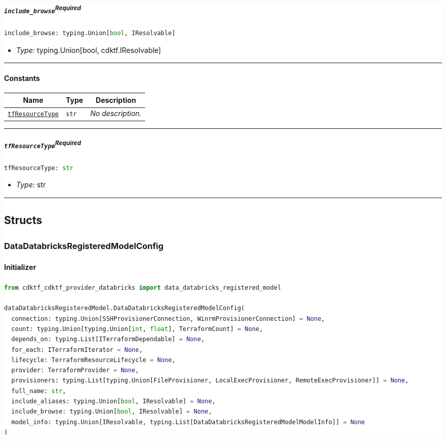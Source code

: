 
##### `include_browse`<sup>Required</sup> <a name="include_browse" id="@cdktf/provider-databricks.dataDatabricksRegisteredModel.DataDatabricksRegisteredModel.property.includeBrowse"></a>

```python
include_browse: typing.Union[bool, IResolvable]
```

- *Type:* typing.Union[bool, cdktf.IResolvable]

---

#### Constants <a name="Constants" id="Constants"></a>

| **Name** | **Type** | **Description** |
| --- | --- | --- |
| <code><a href="#@cdktf/provider-databricks.dataDatabricksRegisteredModel.DataDatabricksRegisteredModel.property.tfResourceType">tfResourceType</a></code> | <code>str</code> | *No description.* |

---

##### `tfResourceType`<sup>Required</sup> <a name="tfResourceType" id="@cdktf/provider-databricks.dataDatabricksRegisteredModel.DataDatabricksRegisteredModel.property.tfResourceType"></a>

```python
tfResourceType: str
```

- *Type:* str

---

## Structs <a name="Structs" id="Structs"></a>

### DataDatabricksRegisteredModelConfig <a name="DataDatabricksRegisteredModelConfig" id="@cdktf/provider-databricks.dataDatabricksRegisteredModel.DataDatabricksRegisteredModelConfig"></a>

#### Initializer <a name="Initializer" id="@cdktf/provider-databricks.dataDatabricksRegisteredModel.DataDatabricksRegisteredModelConfig.Initializer"></a>

```python
from cdktf_cdktf_provider_databricks import data_databricks_registered_model

dataDatabricksRegisteredModel.DataDatabricksRegisteredModelConfig(
  connection: typing.Union[SSHProvisionerConnection, WinrmProvisionerConnection] = None,
  count: typing.Union[typing.Union[int, float], TerraformCount] = None,
  depends_on: typing.List[ITerraformDependable] = None,
  for_each: ITerraformIterator = None,
  lifecycle: TerraformResourceLifecycle = None,
  provider: TerraformProvider = None,
  provisioners: typing.List[typing.Union[FileProvisioner, LocalExecProvisioner, RemoteExecProvisioner]] = None,
  full_name: str,
  include_aliases: typing.Union[bool, IResolvable] = None,
  include_browse: typing.Union[bool, IResolvable] = None,
  model_info: typing.Union[IResolvable, typing.List[DataDatabricksRegisteredModelModelInfo]] = None
)
```
